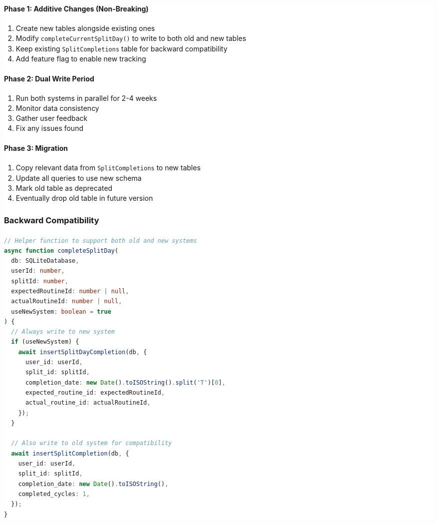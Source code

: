 #### Phase 1: Additive Changes (Non-Breaking)

1. Create new tables alongside existing ones
2. Modify `completeCurrentSplitDay()` to write to both old and new tables
3. Keep existing `SplitCompletions` table for backward compatibility
4. Add feature flag to enable new tracking

#### Phase 2: Dual Write Period

1. Run both systems in parallel for 2-4 weeks
2. Monitor data consistency
3. Gather user feedback
4. Fix any issues found

#### Phase 3: Migration

1. Copy relevant data from `SplitCompletions` to new tables
2. Update all queries to use new schema
3. Mark old table as deprecated
4. Eventually drop old table in future version

### Backward Compatibility

```typescript
// Helper function to support both old and new systems
async function completeSplitDay(
  db: SQLiteDatabase,
  userId: number,
  splitId: number,
  expectedRoutineId: number | null,
  actualRoutineId: number | null,
  useNewSystem: boolean = true
) {
  // Always write to new system
  if (useNewSystem) {
    await insertSplitDayCompletion(db, {
      user_id: userId,
      split_id: splitId,
      completion_date: new Date().toISOString().split('T')[0],
      expected_routine_id: expectedRoutineId,
      actual_routine_id: actualRoutineId,
    });
  }
  
  // Also write to old system for compatibility
  await insertSplitCompletion(db, {
    user_id: userId,
    split_id: splitId,
    completion_date: new Date().toISOString(),
    completed_cycles: 1,
  });
}
```
